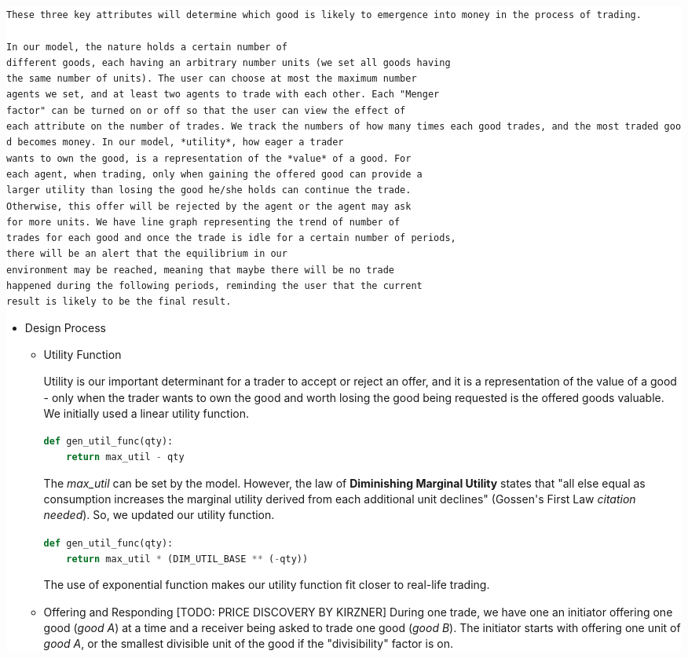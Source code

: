     These three key attributes will determine which good is likely to emergence into money in the process of trading. 

    In our model, the nature holds a certain number of 
    different goods, each having an arbitrary number units (we set all goods having
    the same number of units). The user can choose at most the maximum number 
    agents we set, and at least two agents to trade with each other. Each "Menger
    factor" can be turned on or off so that the user can view the effect of
    each attribute on the number of trades. We track the numbers of how many times each good trades, and the most traded good becomes money. In our model, *utility*, how eager a trader
    wants to own the good, is a representation of the *value* of a good. For
    each agent, when trading, only when gaining the offered good can provide a
    larger utility than losing the good he/she holds can continue the trade.
    Otherwise, this offer will be rejected by the agent or the agent may ask
    for more units. We have line graph representing the trend of number of
    trades for each good and once the trade is idle for a certain number of periods, 
    there will be an alert that the equilibrium in our
    environment may be reached, meaning that maybe there will be no trade
    happened during the following periods, reminding the user that the current
    result is likely to be the final result. 

- Design Process 
    - Utility Function
        
        Utility is our important determinant for a trader to accept or reject
        an offer, and it is a representation of the value of a good - only when
        the trader wants to own the good and worth losing the good being
        requested is the offered goods valuable. We initially used a linear
        utility function.

        ```python
        def gen_util_func(qty):
            return max_util - qty
        ```

        The *max_util* can be set by the model. However, the law of
        **Diminishing Marginal Utility** states that "all else equal as
        consumption increases the marginal utility derived from each additional
        unit declines" (Gossen's First Law *citation needed*). So, we updated
        our utility function.

        ```python
        def gen_util_func(qty):
            return max_util * (DIM_UTIL_BASE ** (-qty))
        ```

        The use of exponential function makes our utility function fit closer to real-life trading.

    - Offering and Responding
        [TODO: PRICE DISCOVERY BY KIRZNER]
        During one trade, we have one an initiator offering one good (*good A*)
        at a time and a receiver being asked to trade one good (*good B*). The
        initiator starts with offering one unit of *good A*, or the smallest divisible 
        unit of the good if the "divisibility" factor is on. 
